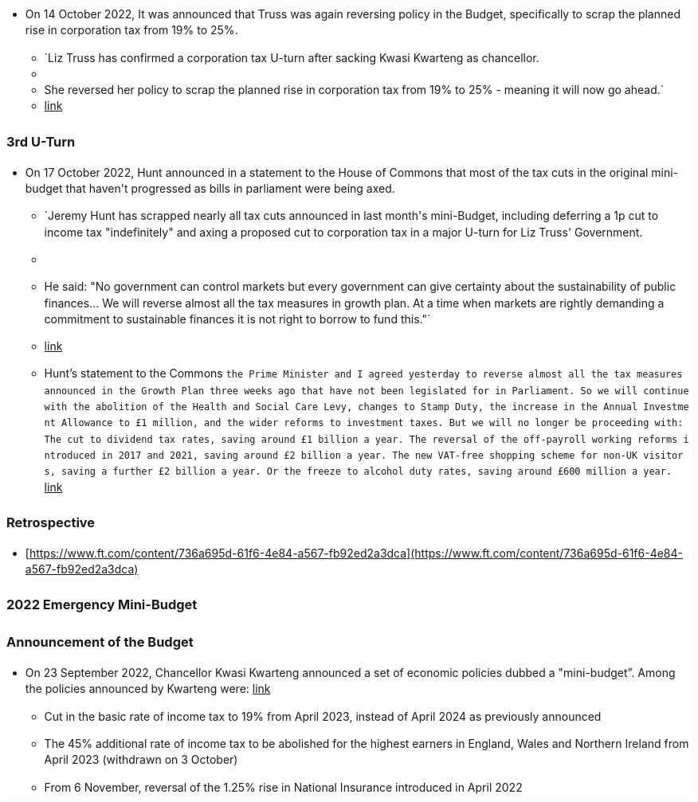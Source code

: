 - On 14 October 2022, It was announced that Truss was again reversing policy in the Budget, specifically to scrap the planned rise in corporation tax from 19% to 25%.
    
    - `Liz Truss has confirmed a corporation tax U-turn after sacking Kwasi Kwarteng as chancellor.  
    -   
    - She reversed her policy to scrap the planned rise in corporation tax from 19% to 25% - meaning it will now go ahead.`  
    - [link](https://www.itv.com/news/2022-10-14/expectation-of-major-truss-u-turn-grows-amid-financial-markets-crunch-day)
    
### 3rd U-Turn
- On 17 October 2022, Hunt announced in a statement to the House of Commons that most of the tax cuts in the original mini-budget that haven't progressed as bills in parliament were being axed.
    
    - `Jeremy Hunt has scrapped nearly all tax cuts announced in last month's mini-Budget, including deferring a 1p cut to income tax "indefinitely" and axing a proposed cut to corporation tax in a major U-turn for Liz Truss' Government.  
    -   
    - He said: "No government can control markets but every government can give certainty about the sustainability of public finances... We will reverse almost all the tax measures in growth plan. At a time when markets are rightly demanding a commitment to sustainable finances it is not right to borrow to fund this."`  
    - [link](https://www.telegraph.co.uk/business/2022/10/18/key-points-jeremy-hunt-statement-mean-economy/)
    
    - Hunt’s statement to the Commons `the Prime Minister and I agreed yesterday to reverse almost all the tax measures announced in the Growth Plan three weeks ago that have not been legislated for in Parliament. So we will continue with the abolition of the Health and Social Care Levy, changes to Stamp Duty, the increase in the Annual Investment Allowance to £1 million, and the wider reforms to investment taxes. But we will no longer be proceeding with: The cut to dividend tax rates, saving around £1 billion a year. The reversal of the off-payroll working reforms introduced in 2017 and 2021, saving around £2 billion a year. The new VAT-free shopping scheme for non-UK visitors, saving a further £2 billion a year. Or the freeze to alcohol duty rates, saving around £600 million a year.` [link](https://www.gov.uk/government/speeches/chancellor-statement-17-october)
    
### Retrospective
- [https://www.ft.com/content/736a695d-61f6-4e84-a567-fb92ed2a3dca](https://www.ft.com/content/736a695d-61f6-4e84-a567-fb92ed2a3dca)

### 2022 Emergency Mini-Budget
### Announcement of the Budget
- On 23 September 2022, Chancellor Kwasi Kwarteng announced a set of economic policies dubbed a "mini-budget”. Among the policies announced by Kwarteng were: [link](https://www.gov.uk/government/publications/the-growth-plan-2022-factsheet-on-income-tax/income-tax-factsheet)
    
    - Cut in the basic rate of income tax to 19% from April 2023, instead of April 2024 as previously announced
    
    - The 45% additional rate of income tax to be abolished for the highest earners in England, Wales and Northern Ireland from April 2023 (withdrawn on 3 October)
    
    - From 6 November, reversal of the 1.25% rise in National Insurance introduced in April 2022
    